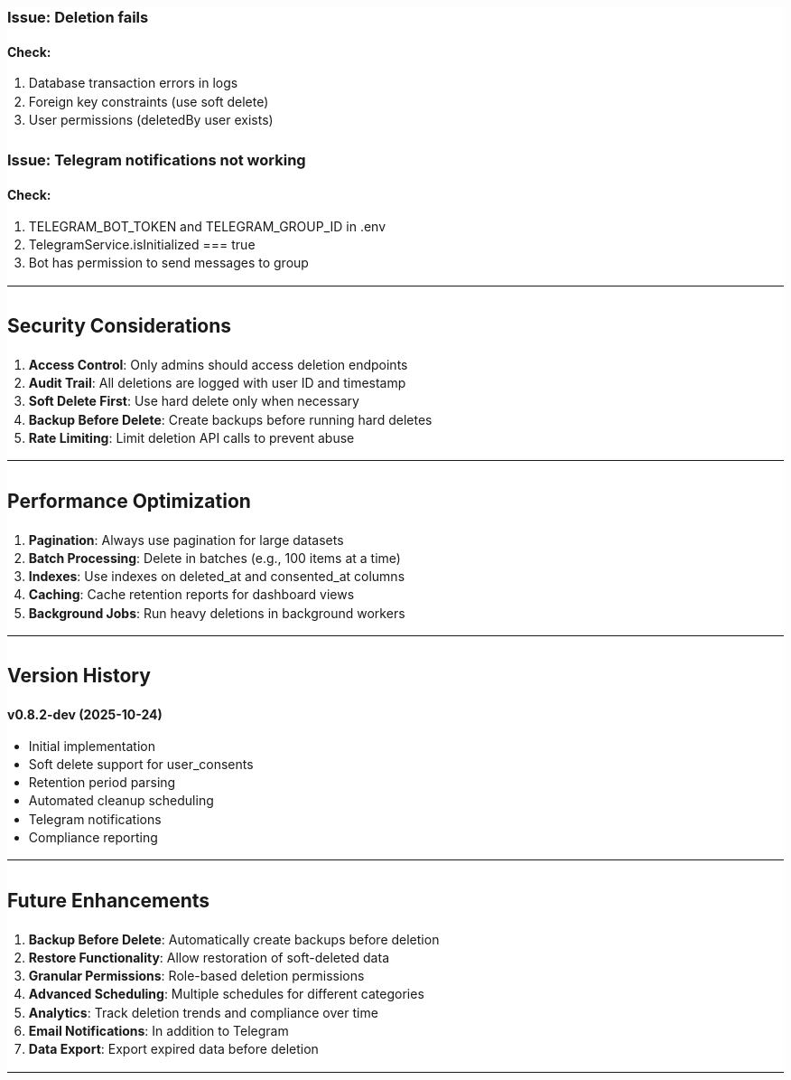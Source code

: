 ### Issue: Deletion fails
**Check:**
1. Database transaction errors in logs
2. Foreign key constraints (use soft delete)
3. User permissions (deletedBy user exists)

### Issue: Telegram notifications not working
**Check:**
1. TELEGRAM_BOT_TOKEN and TELEGRAM_GROUP_ID in .env
2. TelegramService.isInitialized === true
3. Bot has permission to send messages to group

---

## Security Considerations

1. **Access Control**: Only admins should access deletion endpoints
2. **Audit Trail**: All deletions are logged with user ID and timestamp
3. **Soft Delete First**: Use hard delete only when necessary
4. **Backup Before Delete**: Create backups before running hard deletes
5. **Rate Limiting**: Limit deletion API calls to prevent abuse

---

## Performance Optimization

1. **Pagination**: Always use pagination for large datasets
2. **Batch Processing**: Delete in batches (e.g., 100 items at a time)
3. **Indexes**: Use indexes on deleted_at and consented_at columns
4. **Caching**: Cache retention reports for dashboard views
5. **Background Jobs**: Run heavy deletions in background workers

---

## Version History

**v0.8.2-dev (2025-10-24)**
- Initial implementation
- Soft delete support for user_consents
- Retention period parsing
- Automated cleanup scheduling
- Telegram notifications
- Compliance reporting

---

## Future Enhancements

1. **Backup Before Delete**: Automatically create backups before deletion
2. **Restore Functionality**: Allow restoration of soft-deleted data
3. **Granular Permissions**: Role-based deletion permissions
4. **Advanced Scheduling**: Multiple schedules for different categories
5. **Analytics**: Track deletion trends and compliance over time
6. **Email Notifications**: In addition to Telegram
7. **Data Export**: Export expired data before deletion

---